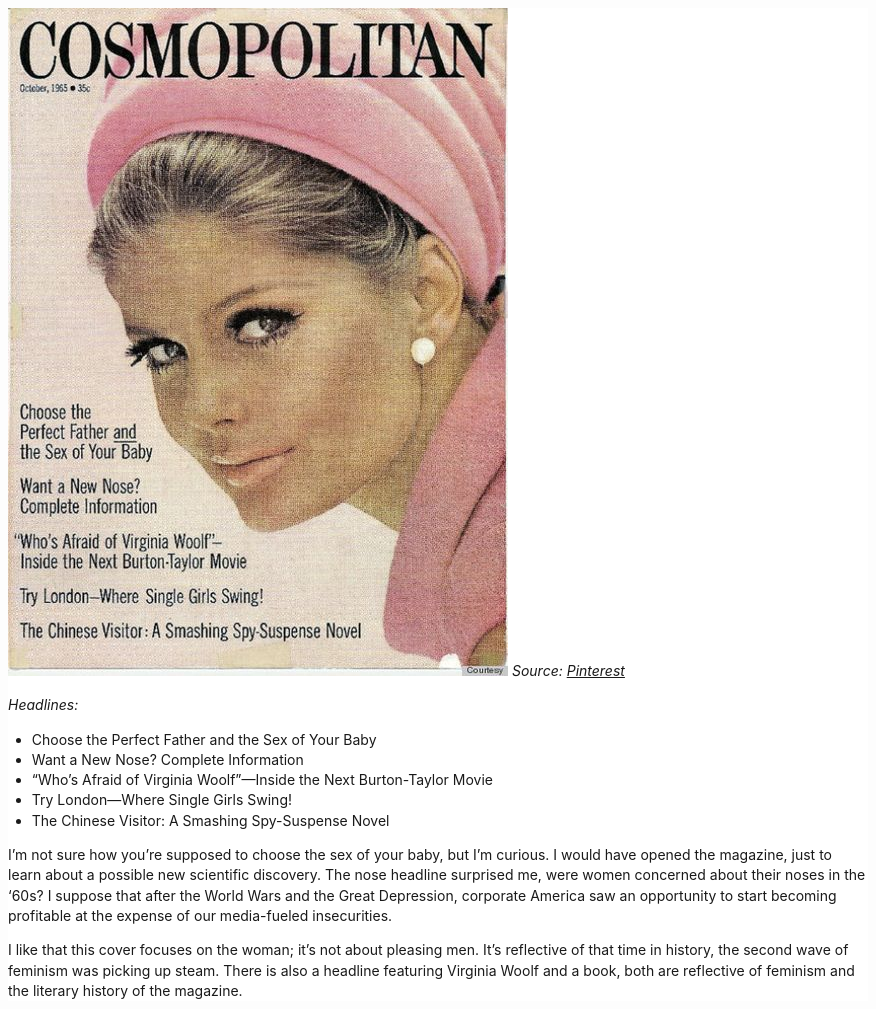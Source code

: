 ![Cosmo October 1965 cover](/images/cosmo-october1965.jpg)
*Source: [Pinterest](https://www.pinterest.ca/pin/404268504028443558/)*
</div>

*Headlines:*
* Choose the Perfect Father and the Sex of Your Baby
* Want a New Nose? Complete Information
* “Who’s Afraid of Virginia Woolf”—Inside the Next Burton-Taylor Movie
* Try London—Where Single Girls Swing!
* The Chinese Visitor: A Smashing Spy-Suspense Novel

I’m not sure how you’re supposed to choose the sex of your baby, but I’m curious. I would have opened the magazine, just to learn about a possible new scientific discovery. The nose headline surprised me, were women concerned about their noses in the ‘60s? I suppose that after the World Wars and the Great Depression, corporate America saw an opportunity to start becoming profitable at the expense of our media-fueled insecurities. 

I like that this cover focuses on the woman; it’s not about pleasing men. It’s reflective of that time in history, the second wave of feminism was picking up steam. There is also a headline featuring Virginia Woolf and a book, both are reflective of feminism and the literary history of the magazine. 
